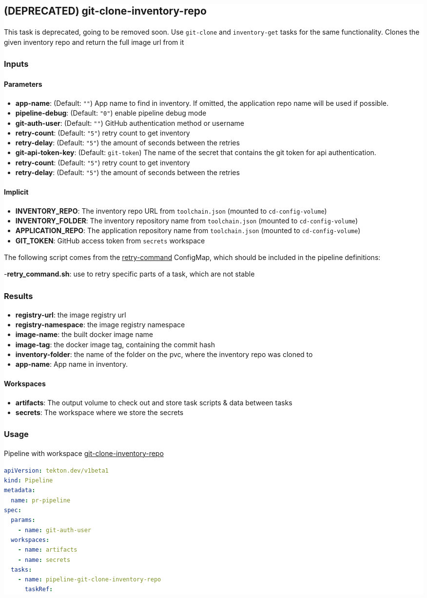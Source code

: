 ## (DEPRECATED) git-clone-inventory-repo
This task is deprecated, going to be removed soon.
Use `git-clone` and `inventory-get` tasks for the same functionality.
Clones the given inventory repo and return the full image url from it

### Inputs

#### Parameters
  - **app-name**: (Default: `""`) App name to find in inventory. If omitted, the application repo name will be used if possible.
  - **pipeline-debug**: (Default: `"0"`) enable pipeline debug mode
  - **git-auth-user**: (Default: `""`) GitHub authentication method or username
  - **retry-count**: (Default: `"5"`) retry count to get inventory
  - **retry-delay**: (Default: `"5"`) the amount of seconds between the retries
  - **git-api-token-key**: (Default: `git-token`) The name of the secret that contains the git token for api authentication.
  - **retry-count**: (Default: `"5"`) retry count to get inventory
  - **retry-delay**: (Default: `"5"`) the amount of seconds between the retries

#### Implicit

- **INVENTORY_REPO**: The inventory repo URL from `toolchain.json` (mounted to `cd-config-volume`)
- **INVENTORY_FOLDER**: The inventory repository name from `toolchain.json` (mounted to `cd-config-volume`)
- **APPLICATION_REPO**: The application repository name from `toolchain.json` (mounted to `cd-config-volume`)
- **GIT_TOKEN**: GitHub access token from `secrets` workspace

The following script comes from the [retry-command](../util/configmap-retry.yaml) ConfigMap, which should be included in the pipeline definitions:

 -**retry_command.sh**: use to retry specific parts of a task, which are not stable

### Results

- **registry-url**: the image registry url
- **registry-namespace**: the image registry namespace
- **image-name**: the built docker image name
- **image-tag**: the docker image tag, containing the commit hash
- **inventory-folder**: the name of the folder on the pvc, where the inventory repo was cloned to
- **app-name**: App name in inventory.

#### Workspaces

 - **artifacts**: The output volume to check out and store task scripts & data between tasks
 - **secrets**: The workspace where we store the secrets

### Usage

Pipeline with workspace [git-clone-inventory-repo](#git-clone-inventory-repo)

```yaml
apiVersion: tekton.dev/v1beta1
kind: Pipeline
metadata:
  name: pr-pipeline
spec:
  params:
    - name: git-auth-user
  workspaces:
    - name: artifacts
    - name: secrets
  tasks:
    - name: pipeline-git-clone-inventory-repo
      taskRef:
```